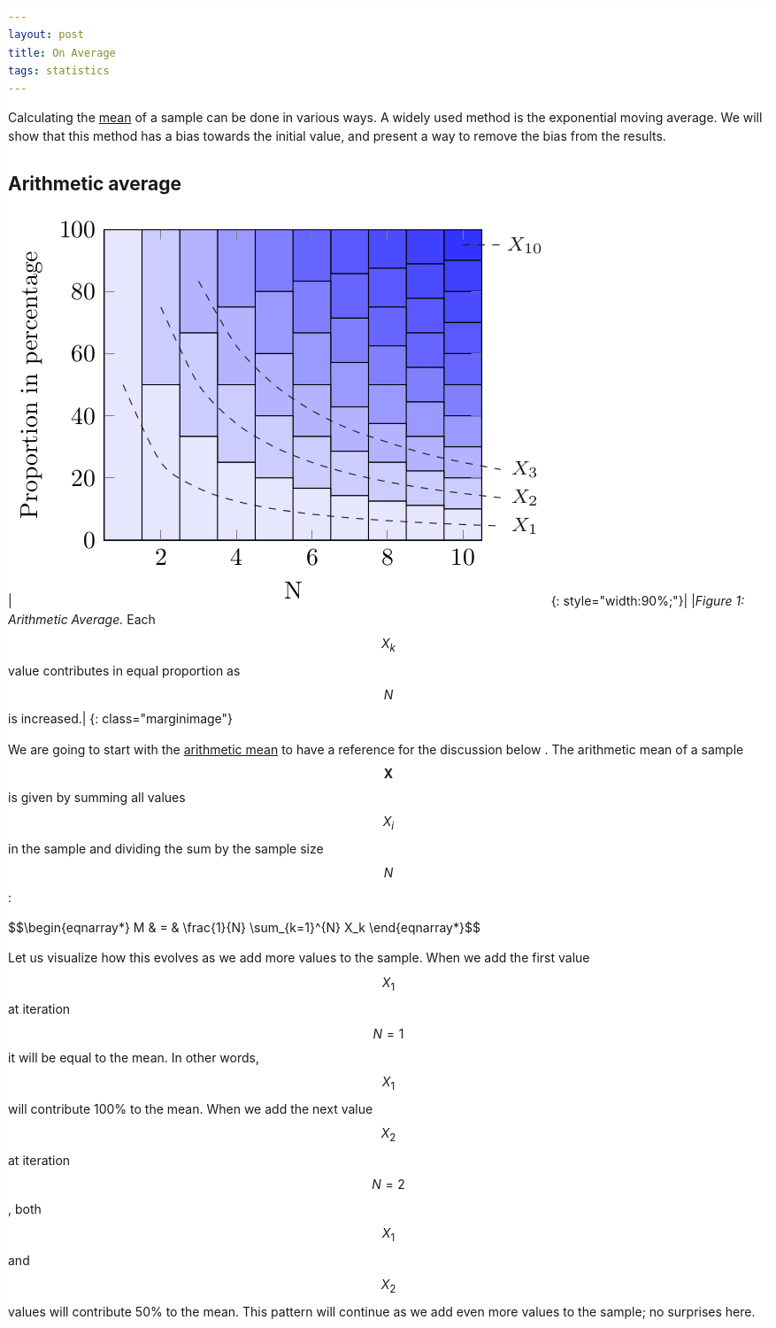 ```yaml
---
layout: post
title: On Average
tags: statistics
---
```


Calculating the [mean](http://en.wikipedia.org/wiki/Average) of a sample can be done in various ways. A widely used method is the exponential moving average. We will show that this method has a bias towards the initial value, and present a way to remove the bias from the results.



## Arithmetic average

|![Arithmetic average](/assets/average-arithmetic.png){: style="width:90%;"}|
|_Figure 1: Arithmetic Average._ Each $$X_k$$ value contributes in equal proportion as $$N$$ is increased.|
{: class="marginimage"}

We are going to start with the [arithmetic mean](http://en.wikipedia.org/wiki/Arithmetic_mean) to have a reference for the discussion below . The arithmetic mean of a sample $$\mathbf{X}$$ is given by summing all values $$X_i$$ in the sample and dividing the sum by the sample size $$N$$:

<p class="eqnarray">
$$\begin{eqnarray*} M & = & \frac{1}{N} \sum_{k=1}^{N} X_k \end{eqnarray*}$$
</p>

Let us visualize how this evolves as we add more values to the sample. When we add the first value $$X_1$$ at iteration $$N = 1$$ it will be equal to the mean. In other words, $$X_1$$ will contribute 100% to the mean. When we add the next value $$X_2$$ at iteration $$N = 2$$, both $$X_1$$ and $$X_2$$ values will contribute 50% to the mean. This pattern will continue as we add even more values to the sample; no surprises here.
